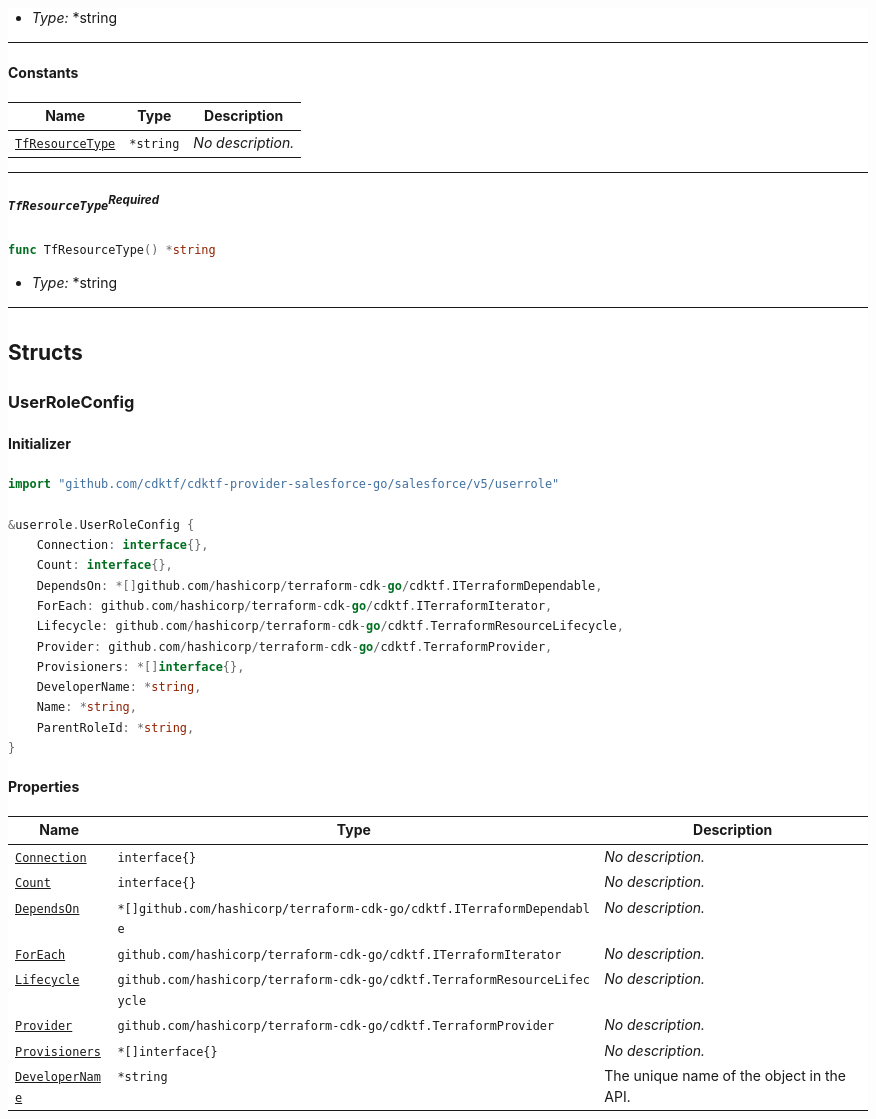 - *Type:* *string

---

#### Constants <a name="Constants" id="Constants"></a>

| **Name** | **Type** | **Description** |
| --- | --- | --- |
| <code><a href="#@cdktf/provider-salesforce.userRole.UserRole.property.tfResourceType">TfResourceType</a></code> | <code>*string</code> | *No description.* |

---

##### `TfResourceType`<sup>Required</sup> <a name="TfResourceType" id="@cdktf/provider-salesforce.userRole.UserRole.property.tfResourceType"></a>

```go
func TfResourceType() *string
```

- *Type:* *string

---

## Structs <a name="Structs" id="Structs"></a>

### UserRoleConfig <a name="UserRoleConfig" id="@cdktf/provider-salesforce.userRole.UserRoleConfig"></a>

#### Initializer <a name="Initializer" id="@cdktf/provider-salesforce.userRole.UserRoleConfig.Initializer"></a>

```go
import "github.com/cdktf/cdktf-provider-salesforce-go/salesforce/v5/userrole"

&userrole.UserRoleConfig {
	Connection: interface{},
	Count: interface{},
	DependsOn: *[]github.com/hashicorp/terraform-cdk-go/cdktf.ITerraformDependable,
	ForEach: github.com/hashicorp/terraform-cdk-go/cdktf.ITerraformIterator,
	Lifecycle: github.com/hashicorp/terraform-cdk-go/cdktf.TerraformResourceLifecycle,
	Provider: github.com/hashicorp/terraform-cdk-go/cdktf.TerraformProvider,
	Provisioners: *[]interface{},
	DeveloperName: *string,
	Name: *string,
	ParentRoleId: *string,
}
```

#### Properties <a name="Properties" id="Properties"></a>

| **Name** | **Type** | **Description** |
| --- | --- | --- |
| <code><a href="#@cdktf/provider-salesforce.userRole.UserRoleConfig.property.connection">Connection</a></code> | <code>interface{}</code> | *No description.* |
| <code><a href="#@cdktf/provider-salesforce.userRole.UserRoleConfig.property.count">Count</a></code> | <code>interface{}</code> | *No description.* |
| <code><a href="#@cdktf/provider-salesforce.userRole.UserRoleConfig.property.dependsOn">DependsOn</a></code> | <code>*[]github.com/hashicorp/terraform-cdk-go/cdktf.ITerraformDependable</code> | *No description.* |
| <code><a href="#@cdktf/provider-salesforce.userRole.UserRoleConfig.property.forEach">ForEach</a></code> | <code>github.com/hashicorp/terraform-cdk-go/cdktf.ITerraformIterator</code> | *No description.* |
| <code><a href="#@cdktf/provider-salesforce.userRole.UserRoleConfig.property.lifecycle">Lifecycle</a></code> | <code>github.com/hashicorp/terraform-cdk-go/cdktf.TerraformResourceLifecycle</code> | *No description.* |
| <code><a href="#@cdktf/provider-salesforce.userRole.UserRoleConfig.property.provider">Provider</a></code> | <code>github.com/hashicorp/terraform-cdk-go/cdktf.TerraformProvider</code> | *No description.* |
| <code><a href="#@cdktf/provider-salesforce.userRole.UserRoleConfig.property.provisioners">Provisioners</a></code> | <code>*[]interface{}</code> | *No description.* |
| <code><a href="#@cdktf/provider-salesforce.userRole.UserRoleConfig.property.developerName">DeveloperName</a></code> | <code>*string</code> | The unique name of the object in the API. |
